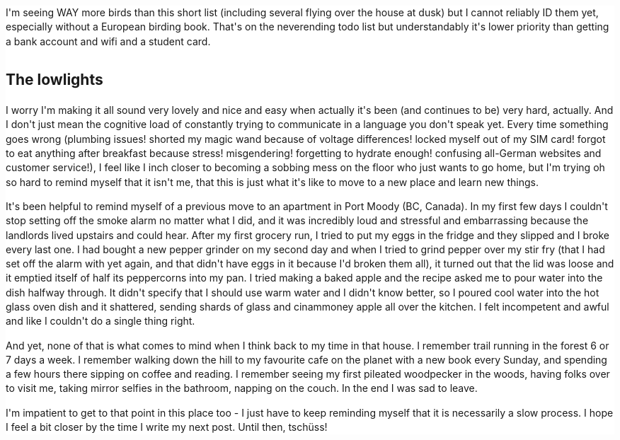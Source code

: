 I'm seeing WAY more birds than this short list (including several flying over the house at dusk) but I cannot reliably ID them yet, especially without a European birding book. That's on the neverending todo list but understandably it's lower priority than getting a bank account and wifi and a student card.

## The lowlights

I worry I'm making it all sound very lovely and nice and easy when actually it's been (and continues to be) very hard, actually. And I don't just mean the cognitive load of constantly trying to communicate in a language you don't speak yet. Every time something goes wrong (plumbing issues! shorted my magic wand because of voltage differences! locked myself out of my SIM card! forgot to eat anything after breakfast because stress! misgendering! forgetting to hydrate enough! confusing all-German websites and customer service!), I feel like I inch closer to becoming a sobbing mess on the floor who just wants to go home, but I'm trying oh so hard to remind myself that it isn't me, that this is just what it's like to move to a new place and learn new things.

It's been helpful to remind myself of a previous move to an apartment in Port Moody (BC, Canada). In my first few days I couldn't stop setting off the smoke alarm no matter what I did, and it was incredibly loud and stressful and embarrassing because the landlords lived upstairs and could hear. After my first grocery run, I tried to put my eggs in the fridge and they slipped and I broke every last one. I had bought a new pepper grinder on my second day and when I tried to grind pepper over my stir fry (that I had set off the alarm with yet again, and that didn't have eggs in it because I'd broken them all), it turned out that the lid was loose and it emptied itself of half its peppercorns into my pan. I tried making a baked apple and the recipe asked me to pour water into the dish halfway through. It didn't specify that I should use warm water and I didn't know better, so I poured cool water into the hot glass oven dish and it shattered, sending shards of glass and cinammoney apple all over the kitchen. I felt incompetent and awful and like I couldn't do a single thing right.

And yet, none of that is what comes to mind when I think back to my time in that house. I remember trail running in the forest 6 or 7 days a week. I remember walking down the hill to my favourite cafe on the planet with a new book every Sunday, and spending a few hours there sipping on coffee and reading. I remember seeing my first pileated woodpecker in the woods, having folks over to visit me, taking mirror selfies in the bathroom, napping on the couch. In the end I was sad to leave.

I'm impatient to get to that point in this place too - I just have to keep reminding myself that it is necessarily a slow process. I hope I feel a bit closer by the time I write my next post. Until then, tschüss!
